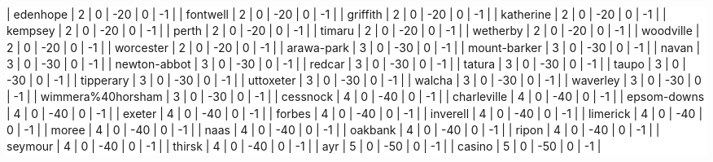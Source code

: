 | edenhope                   |      2 |      0 |      -20 | 0    | -1    |
| fontwell                   |      2 |      0 |      -20 | 0    | -1    |
| griffith                   |      2 |      0 |      -20 | 0    | -1    |
| katherine                  |      2 |      0 |      -20 | 0    | -1    |
| kempsey                    |      2 |      0 |      -20 | 0    | -1    |
| perth                      |      2 |      0 |      -20 | 0    | -1    |
| timaru                     |      2 |      0 |      -20 | 0    | -1    |
| wetherby                   |      2 |      0 |      -20 | 0    | -1    |
| woodville                  |      2 |      0 |      -20 | 0    | -1    |
| worcester                  |      2 |      0 |      -20 | 0    | -1    |
| arawa-park                 |      3 |      0 |      -30 | 0    | -1    |
| mount-barker               |      3 |      0 |      -30 | 0    | -1    |
| navan                      |      3 |      0 |      -30 | 0    | -1    |
| newton-abbot               |      3 |      0 |      -30 | 0    | -1    |
| redcar                     |      3 |      0 |      -30 | 0    | -1    |
| tatura                     |      3 |      0 |      -30 | 0    | -1    |
| taupo                      |      3 |      0 |      -30 | 0    | -1    |
| tipperary                  |      3 |      0 |      -30 | 0    | -1    |
| uttoxeter                  |      3 |      0 |      -30 | 0    | -1    |
| walcha                     |      3 |      0 |      -30 | 0    | -1    |
| waverley                   |      3 |      0 |      -30 | 0    | -1    |
| wimmera%40horsham          |      3 |      0 |      -30 | 0    | -1    |
| cessnock                   |      4 |      0 |      -40 | 0    | -1    |
| charleville                |      4 |      0 |      -40 | 0    | -1    |
| epsom-downs                |      4 |      0 |      -40 | 0    | -1    |
| exeter                     |      4 |      0 |      -40 | 0    | -1    |
| forbes                     |      4 |      0 |      -40 | 0    | -1    |
| inverell                   |      4 |      0 |      -40 | 0    | -1    |
| limerick                   |      4 |      0 |      -40 | 0    | -1    |
| moree                      |      4 |      0 |      -40 | 0    | -1    |
| naas                       |      4 |      0 |      -40 | 0    | -1    |
| oakbank                    |      4 |      0 |      -40 | 0    | -1    |
| ripon                      |      4 |      0 |      -40 | 0    | -1    |
| seymour                    |      4 |      0 |      -40 | 0    | -1    |
| thirsk                     |      4 |      0 |      -40 | 0    | -1    |
| ayr                        |      5 |      0 |      -50 | 0    | -1    |
| casino                     |      5 |      0 |      -50 | 0    | -1    |